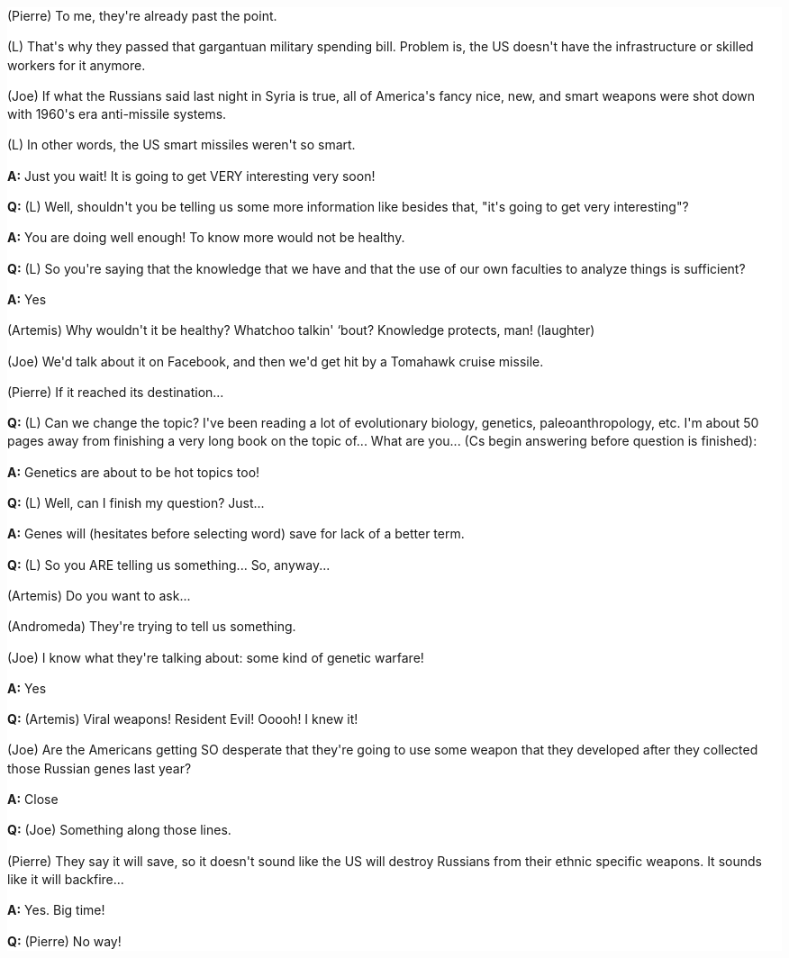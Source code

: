 (Pierre) To me, they're already past the point.

(L) That's why they passed that gargantuan military spending bill. Problem is, the US doesn't have the infrastructure or skilled workers for it anymore.

(Joe) If what the Russians said last night in Syria is true, all of America's fancy nice, new, and smart weapons were shot down with 1960's era anti-missile systems.

(L) In other words, the US smart missiles weren't so smart.

**A:** Just you wait! It is going to get VERY interesting very soon!

**Q:** (L) Well, shouldn't you be telling us some more information like besides that, "it's going to get very interesting"?

**A:** You are doing well enough! To know more would not be healthy.

**Q:** (L) So you're saying that the knowledge that we have and that the use of our own faculties to analyze things is sufficient?

**A:** Yes

(Artemis) Why wouldn't it be healthy? Whatchoo talkin' ‘bout? Knowledge protects, man! (laughter)

(Joe) We'd talk about it on Facebook, and then we'd get hit by a Tomahawk cruise missile.

(Pierre) If it reached its destination...

**Q:** (L) Can we change the topic? I've been reading a lot of evolutionary biology, genetics, paleoanthropology, etc. I'm about 50 pages away from finishing a very long book on the topic of... What are you... (Cs begin answering before question is finished):

**A:** Genetics are about to be hot topics too!

**Q:** (L) Well, can I finish my question? Just...

**A:** Genes will (hesitates before selecting word) save for lack of a better term.

**Q:** (L) So you ARE telling us something... So, anyway...

(Artemis) Do you want to ask...

(Andromeda) They're trying to tell us something.

(Joe) I know what they're talking about: some kind of genetic warfare!

**A:** Yes

**Q:** (Artemis) Viral weapons! Resident Evil! Ooooh! I knew it!

(Joe) Are the Americans getting SO desperate that they're going to use some weapon that they developed after they collected those Russian genes last year?

**A:** Close

**Q:** (Joe) Something along those lines.

(Pierre) They say it will save, so it doesn't sound like the US will destroy Russians from their ethnic specific weapons. It sounds like it will backfire...

**A:** Yes. Big time!

**Q:** (Pierre) No way!
